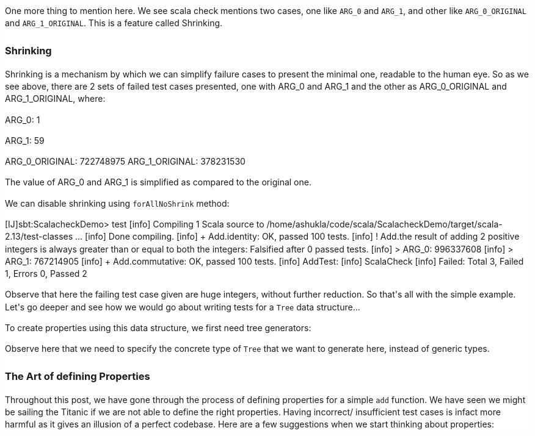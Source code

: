  
One more thing to mention here. We see scala check mentions two cases, one like 
`ARG_0` and `ARG_1`, and other like `ARG_0_ORIGINAL` and `ARG_1_ORIGINAL`. This is a feature called Shrinking. 
 


### Shrinking

Shrinking is a mechanism by which we can simplify failure cases to present the minimal one, readable to the human eye. So as we see above, there are 2 sets of failed test cases presented, one with ARG_0 and ARG_1 and the other as ARG_0_ORIGINAL and ARG_1_ORIGINAL, where: 
 


 ARG_0: 1

 ARG_1: 59

 ARG_0_ORIGINAL: 722748975
 ARG_1_ORIGINAL: 378231530

 
The value of ARG_0 and ARG_1 is simplified as compared to the original one. 
 
We can disable shrinking using `forAllNoShrink` method: 
 
 


 [IJ]sbt:ScalacheckDemo> test
 [info] Compiling 1 Scala source to /home/ashukla/code/scala/ScalacheckDemo/target/scala-2.13/test-classes ...
 [info] Done compiling.
 [info] + Add.identity: OK, passed 100 tests.
 [info] ! Add.the result of adding 2 positive integers is always greater than or equal to both the integers: Falsified after 0 passed tests.
 [info] > ARG_0: 996337608
 [info] > ARG_1: 767214905
 [info] + Add.commutative: OK, passed 100 tests.
 [info] AddTest:
 [info] ScalaCheck
 [info] Failed: Total 3, Failed 1, Errors 0, Passed 2

 
Observe that here the failing test case given are huge integers, without further reduction. 
So that's all with the simple example. Let's go deeper and see how we would go about writing tests for a `Tree` data structure... 
 
To create properties using this data structure, we first need tree generators: 
 
Observe here that we need to specify the concrete type of `Tree` that we want to generate here, instead of generic types. 
 


### The Art of defining Properties

Throughout this post, we have gone through the process of defining properties for a simple `add` function. We have seen we might be sailing the Titanic if we are not able to define the right properties. Having incorrect/ insufficient test cases is infact more harmful as it gives an illusion of a perfect codebase. Here are a few suggestions when we start thinking about properties:

